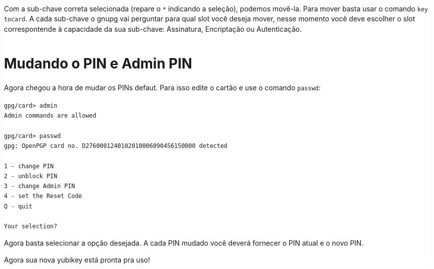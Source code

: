 Com a sub-chave correta selecionada (repare o `*` indicando a seleção), podemos movê-la. Para mover basta usar o comando `keytocard`. A cada sub-chave o gnupg vai perguntar para qual slot você deseja mover, nesse momento você deve escolher o slot correspontende à capacidade da sua sub-chave: Assinatura, Encriptação ou Autenticação.

# Mudando o PIN e Admin PIN

Agora chegou a hora de mudar os PINs defaut. Para isso edite o cartão e use o comando `passwd`:

```
gpg/card> admin
Admin commands are allowed

gpg/card> passwd
gpg: OpenPGP card no. D2760001240102010006090456150000 detected

1 - change PIN
2 - unblock PIN
3 - change Admin PIN
4 - set the Reset Code
Q - quit

Your selection? 
```

Agora basta selecionar a opção desejada. A cada PIN mudado você deverá fornecer o PIN atual e o novo PIN.

Agora sua nova yubikey está pronta pra uso!

